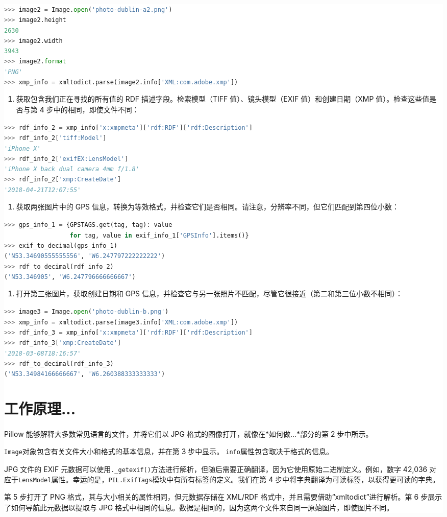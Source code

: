 ```py
>>> image2 = Image.open('photo-dublin-a2.png')
>>> image2.height
2630
>>> image2.width
3943
>>> image2.format
'PNG'
>>> xmp_info = xmltodict.parse(image2.info['XML:com.adobe.xmp'])
```

1.  获取包含我们正在寻找的所有值的 RDF 描述字段。检索模型（TIFF 值）、镜头模型（EXIF 值）和创建日期（XMP 值）。检查这些值是否与第 4 步中的相同，即使文件不同：

```py
>>> rdf_info_2 = xmp_info['x:xmpmeta']['rdf:RDF']['rdf:Description']
>>> rdf_info_2['tiff:Model']
'iPhone X'
>>> rdf_info_2['exifEX:LensModel']
'iPhone X back dual camera 4mm f/1.8'
>>> rdf_info_2['xmp:CreateDate']
'2018-04-21T12:07:55'
```

1.  获取两张图片中的 GPS 信息，转换为等效格式，并检查它们是否相同。请注意，分辨率不同，但它们匹配到第四位小数：

```py
>>> gps_info_1 = {GPSTAGS.get(tag, tag): value 
                  for tag, value in exif_info_1['GPSInfo'].items()}
>>> exif_to_decimal(gps_info_1)
('N53.34690555555556', 'W6.247797222222222')
>>> rdf_to_decimal(rdf_info_2)
('N53.346905', 'W6.247796666666667')
```

1.  打开第三张图片，获取创建日期和 GPS 信息，并检查它与另一张照片不匹配，尽管它很接近（第二和第三位小数不相同）：

```py
>>> image3 = Image.open('photo-dublin-b.png')
>>> xmp_info = xmltodict.parse(image3.info['XML:com.adobe.xmp'])
>>> rdf_info_3 = xmp_info['x:xmpmeta']['rdf:RDF']['rdf:Description']
>>> rdf_info_3['xmp:CreateDate']
'2018-03-08T18:16:57'
>>> rdf_to_decimal(rdf_info_3)
('N53.34984166666667', 'W6.260388333333333')
```

# 工作原理...

Pillow 能够解释大多数常见语言的文件，并将它们以 JPG 格式的图像打开，就像在*如何做…*部分的第 2 步中所示。

`Image`对象包含有关文件大小和格式的基本信息，并在第 3 步中显示。 `info`属性包含取决于格式的信息。

JPG 文件的 EXIF 元数据可以使用`._getexif()`方法进行解析，但随后需要正确翻译，因为它使用原始二进制定义。例如，数字 42,036 对应于`LensModel`属性。幸运的是，`PIL.ExifTags`模块中有所有标签的定义。我们在第 4 步中将字典翻译为可读标签，以获得更可读的字典。

第 5 步打开了 PNG 格式，其与大小相关的属性相同，但元数据存储在 XML/RDF 格式中，并且需要借助“xmltodict”进行解析。第 6 步展示了如何导航此元数据以提取与 JPG 格式中相同的信息。数据是相同的，因为这两个文件来自同一原始图片，即使图片不同。
